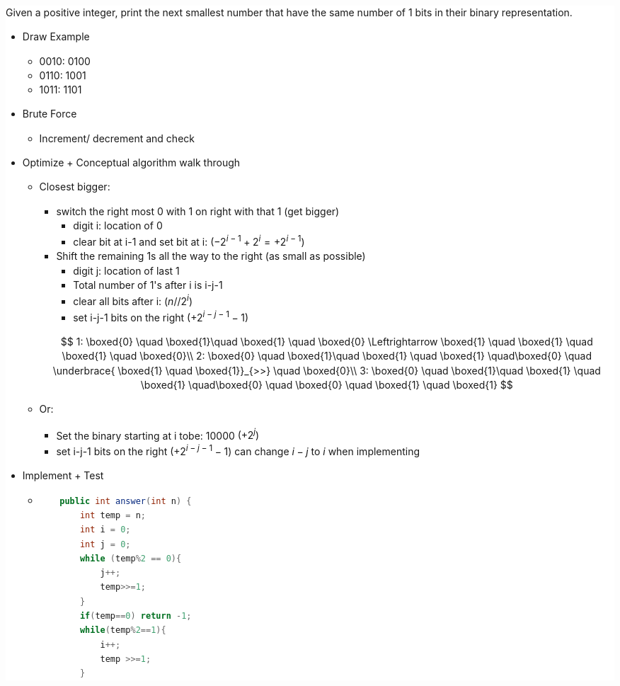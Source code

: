 Given a positive integer, print the next smallest number that
have the same number of 1 bits in their binary representation.

+ Draw Example

  + 0010:  0100
  + 0110: 1001
  + 1011: 1101

+ Brute Force

  + Increment/ decrement and check

+ Optimize + Conceptual algorithm walk through

  + Closest bigger: 

    + switch the right most 0 with 1 on right with that 1 (get bigger)
      + digit i: location of 0
      + clear bit at i-1 and set bit at i: $(-2^{i-1}+2^i = +2^{i-1})$
    + Shift the remaining 1s all the way to the right (as small as possible)
      + digit j: location of last 1
      + Total number of 1's after i is i-j-1
      + clear all bits after i: $(n//2^i)$
      + set i-j-1 bits on the right $(+2^{i-j-1}-1)$

    $$
    1: \boxed{0} \quad \boxed{1}\quad \boxed{1} \quad  \boxed{0}  \Leftrightarrow \boxed{1} \quad \boxed{1} \quad \boxed{1} \quad \boxed{0}\\
    2: \boxed{0} \quad \boxed{1}\quad \boxed{1} \quad  \boxed{1} \quad\boxed{0} \quad \underbrace{ \boxed{1} \quad \boxed{1}}_{>>} \quad \boxed{0}\\
    3: \boxed{0} \quad \boxed{1}\quad \boxed{1} \quad  \boxed{1} \quad\boxed{0} \quad \boxed{0} \quad \boxed{1} \quad \boxed{1}
    $$

  + Or: 

    + Set the binary starting at i tobe: 10000 $(+ 2^j)$
    + set i-j-1 bits on the right $(+2^{i-j-1}-1)$ can change $i-j$ to $i$  when implementing

+ Implement + Test

  + ```java
        public int answer(int n) {
            int temp = n;
            int i = 0;
            int j = 0;
            while (temp%2 == 0){
                j++;
                temp>>=1;
            }
            if(temp==0) return -1;
            while(temp%2==1){
                i++;
                temp >>=1;
            }
    